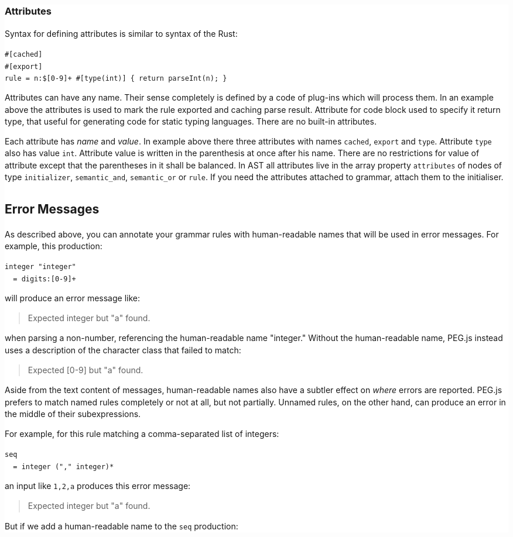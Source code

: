 ### Attributes
Syntax for defining attributes is similar to syntax of the Rust:

```pegjs
#[cached]
#[export]
rule = n:$[0-9]+ #[type(int)] { return parseInt(n); }
```

Attributes can have any name. Their sense completely is defined by a code of plug-ins
which will process them. In an example above the attributes is used to mark the rule
exported and caching parse result. Attribute for code block used to specify it return
type, that useful for generating code for static typing languages. There are no built-in
attributes.

Each attribute has *name* and *value*. In example above there three attributes with
names `cached`, `export` and `type`. Attribute `type` also has value `int`. Attribute
value is written in the parenthesis at once after his name. There are no restrictions
for value of attribute except that the parentheses in it shall be balanced. In AST
all attributes live in the array property `attributes` of nodes of type `initializer`,
`semantic_and`, `semantic_or` or `rule`. If you need the attributes attached to grammar,
attach them to the initialiser.

Error Messages
--------------

As described above, you can annotate your grammar rules with human-readable
names that will be used in error messages. For example, this production:

    integer "integer"
      = digits:[0-9]+

will produce an error message like:

> Expected integer but "a" found.

when parsing a non-number, referencing the human-readable name "integer."
Without the human-readable name, PEG.js instead uses a description of the
character class that failed to match:

> Expected [0-9] but "a" found.

Aside from the text content of messages, human-readable names also have a
subtler effect on *where* errors are reported. PEG.js prefers to match
named rules completely or not at all, but not partially. Unnamed rules,
on the other hand, can produce an error in the middle of their
subexpressions.

For example, for this rule matching a comma-separated list of integers:

    seq
      = integer ("," integer)*

an input like `1,2,a` produces this error message:

> Expected integer but "a" found.

But if we add a human-readable name to the `seq` production:
